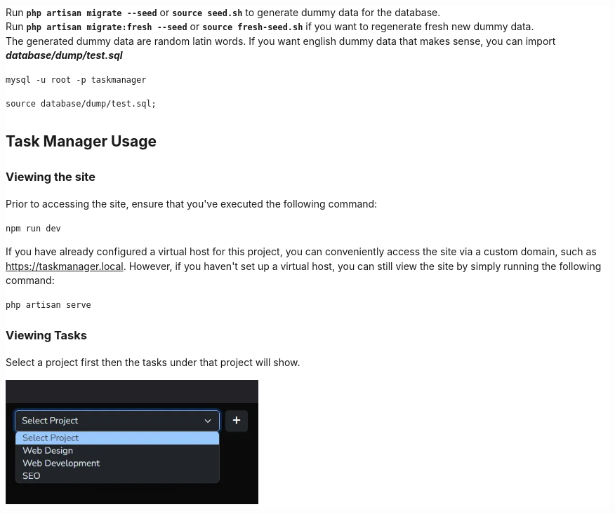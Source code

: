 Run **`php artisan migrate --seed`** or **`source seed.sh`**  to generate dummy data for the database.<br>
Run **`php artisan migrate:fresh --seed`** or **`source fresh-seed.sh`** if you want to regenerate fresh new dummy data.<br>
The generated dummy data are random latin words. If you want english dummy data that makes sense, you can import ***database/dump/test.sql***
```
mysql -u root -p taskmanager
```
```
source database/dump/test.sql;
```

## Task Manager Usage

### Viewing the site

Prior to accessing the site, ensure that you've executed the following command:
```
npm run dev
```

If you have already configured a virtual host for this project, you can conveniently access the site via a custom domain, such as https://taskmanager.local. However, if you haven't set up a virtual host, you can still view the site by simply running the following command:
```
php artisan serve
```

### Viewing Tasks
Select a project first then the tasks under that project will show.

<img src="public/images/screenshots/select-project.webp" alt="Select Project" width="360"/>
